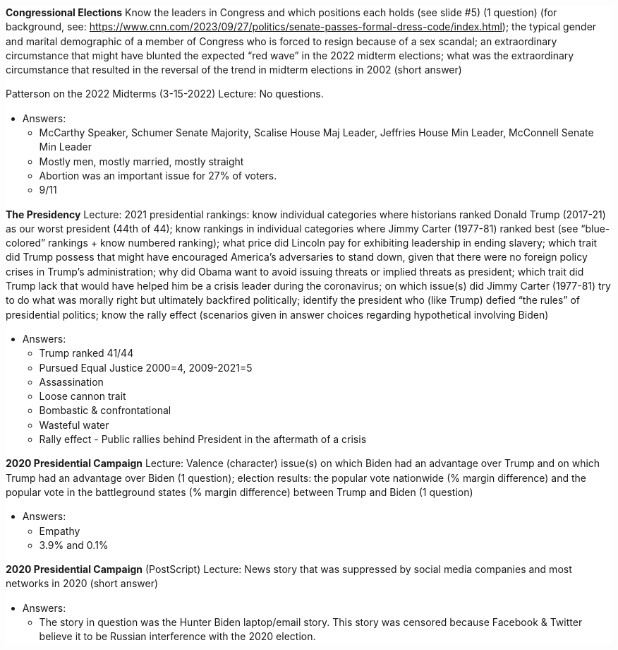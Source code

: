 **Congressional Elections**
Know the leaders in Congress and which positions each holds (see slide #5) (1 question) (for background, see:  https://www.cnn.com/2023/09/27/politics/senate-passes-formal-dress-code/index.html); the typical gender and marital demographic of a member of Congress who is forced to resign because of a sex scandal; an extraordinary circumstance that might have blunted the expected “red wave” in the 2022 midterm elections; what was the extraordinary circumstance that resulted in the reversal of the trend in midterm elections in 2002 (short answer)
 
Patterson on the 2022 Midterms (3-15-2022)
Lecture:  No questions.

- Answers:
	- McCarthy Speaker, Schumer Senate Majority, Scalise House Maj Leader, Jeffries House Min Leader, McConnell Senate Min Leader
	- Mostly men, mostly married, mostly straight
	- Abortion was an important issue for 27% of voters.
	- 9/11

**The Presidency**
Lecture:  2021 presidential rankings:  know individual categories where historians ranked Donald Trump (2017-21) as our worst president (44th of 44); know rankings in individual categories where Jimmy Carter (1977-81) ranked best (see “blue-colored” rankings + know numbered ranking); what price did Lincoln pay for exhibiting leadership in ending slavery; which trait did Trump possess that might have encouraged America’s adversaries to stand down, given that there were no foreign policy crises in Trump’s administration; why did Obama want to avoid issuing threats or implied threats as president; which trait did Trump lack that would have helped him be a crisis leader during the coronavirus; on which issue(s) did Jimmy Carter (1977-81) try to do what was morally right but ultimately backfired politically; identify the president who (like Trump) defied “the rules” of presidential politics; know the rally effect (scenarios given in answer choices regarding hypothetical involving Biden)

- Answers:
	- Trump ranked 41/44
	- Pursued Equal Justice 2000=4, 2009-2021=5
	- Assassination
	- Loose cannon trait
	- Bombastic & confrontational
	- Wasteful water
	- Rally effect - Public rallies behind President in the aftermath of a crisis

**2020 Presidential Campaign** 
Lecture:  Valence (character) issue(s) on which Biden had an advantage over Trump and on which Trump had an advantage over Biden (1 question); election results:  the popular vote nationwide (% margin difference) and the popular vote in the battleground states (% margin difference) between Trump and Biden (1 question)

- Answers: 
	- Empathy
	- 3.9% and 0.1%

**2020 Presidential Campaign** (PostScript)
Lecture:  News story that was suppressed by social media companies and most networks in 2020 (short answer)

- Answers:
	- The story in question was the Hunter Biden laptop/email story. This story was censored because Facebook & Twitter believe it to be Russian interference with the 2020 election.
